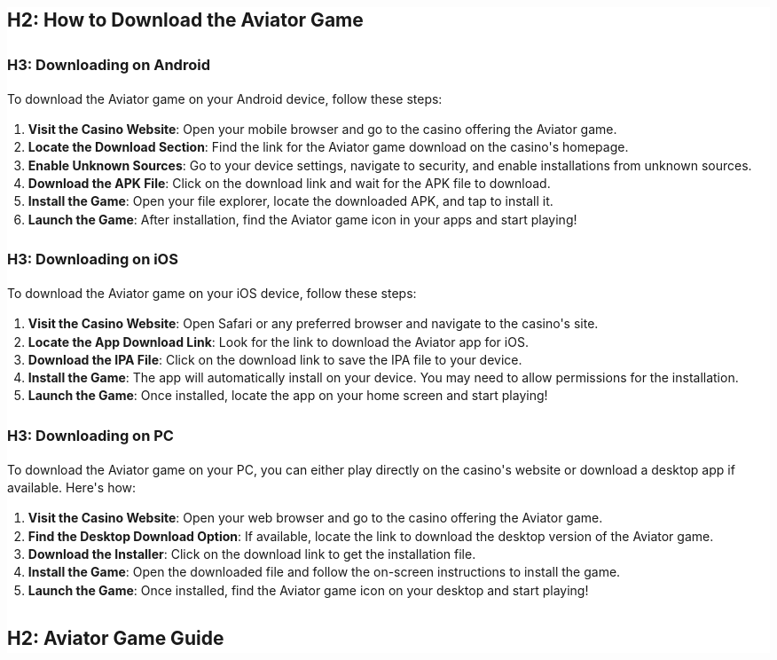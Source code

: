 ## H2: How to Download the Aviator Game

### H3: Downloading on Android

To download the Aviator game on your Android device, follow these steps:

1.  **Visit the Casino Website**: Open your mobile browser and go to the
    casino offering the Aviator game.
2.  **Locate the Download Section**: Find the link for the Aviator game
    download on the casino\'s homepage.
3.  **Enable Unknown Sources**: Go to your device settings, navigate to
    security, and enable installations from unknown sources.
4.  **Download the APK File**: Click on the download link and wait for
    the APK file to download.
5.  **Install the Game**: Open your file explorer, locate the downloaded
    APK, and tap to install it.
6.  **Launch the Game**: After installation, find the Aviator game icon
    in your apps and start playing!

### H3: Downloading on iOS

To download the Aviator game on your iOS device, follow these steps:

1.  **Visit the Casino Website**: Open Safari or any preferred browser
    and navigate to the casino\'s site.
2.  **Locate the App Download Link**: Look for the link to download the
    Aviator app for iOS.
3.  **Download the IPA File**: Click on the download link to save the
    IPA file to your device.
4.  **Install the Game**: The app will automatically install on your
    device. You may need to allow permissions for the installation.
5.  **Launch the Game**: Once installed, locate the app on your home
    screen and start playing!

### H3: Downloading on PC

To download the Aviator game on your PC, you can either play directly on
the casino's website or download a desktop app if available. Here's how:

1.  **Visit the Casino Website**: Open your web browser and go to the
    casino offering the Aviator game.
2.  **Find the Desktop Download Option**: If available, locate the link
    to download the desktop version of the Aviator game.
3.  **Download the Installer**: Click on the download link to get the
    installation file.
4.  **Install the Game**: Open the downloaded file and follow the
    on-screen instructions to install the game.
5.  **Launch the Game**: Once installed, find the Aviator game icon on
    your desktop and start playing!

## H2: Aviator Game Guide
